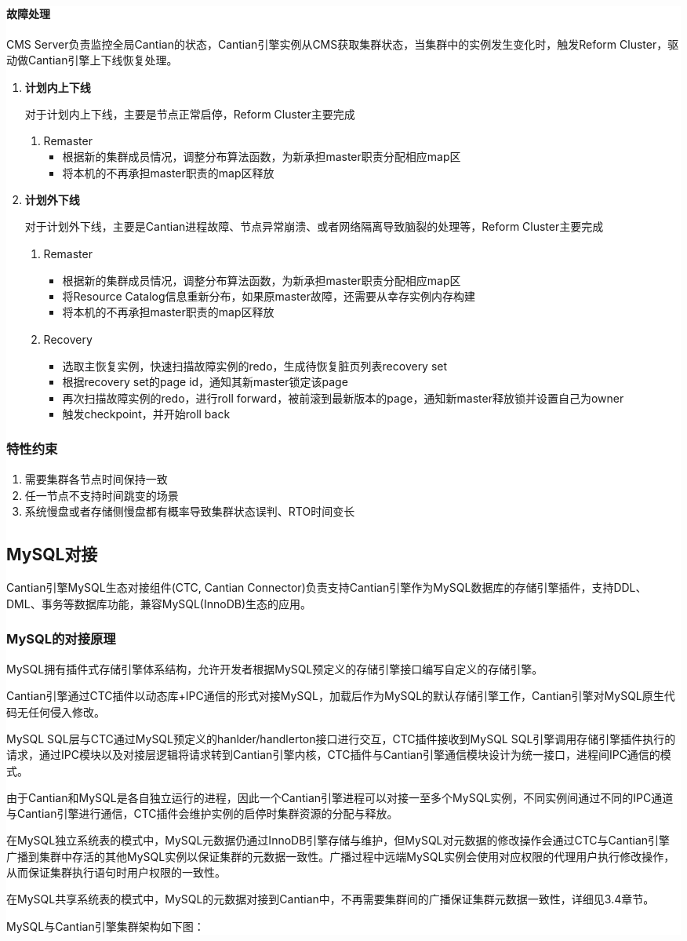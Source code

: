 #### 故障处理<a name="ZH-CN_TOPIC_0000001882474997"></a>

CMS Server负责监控全局Cantian的状态，Cantian引擎实例从CMS获取集群状态，当集群中的实例发生变化时，触发Reform Cluster，驱动做Cantian引擎上下线恢复处理。

1.  **计划内上下线**

    对于计划内上下线，主要是节点正常启停，Reform Cluster主要完成

    1.  Remaster
        -   根据新的集群成员情况，调整分布算法函数，为新承担master职责分配相应map区
        -   将本机的不再承担master职责的map区释放

2.  **计划外下线**

    对于计划外下线，主要是Cantian进程故障、节点异常崩溃、或者网络隔离导致脑裂的处理等，Reform Cluster主要完成

    1.  Remaster
        -   根据新的集群成员情况，调整分布算法函数，为新承担master职责分配相应map区
        -   将Resource Catalog信息重新分布，如果原master故障，还需要从幸存实例内存构建
        -   将本机的不再承担master职责的map区释放

    2.  Recovery
        -   选取主恢复实例，快速扫描故障实例的redo，生成待恢复脏页列表recovery set
        -   根据recovery set的page id，通知其新master锁定该page
        -   再次扫描故障实例的redo，进行roll forward，被前滚到最新版本的page，通知新master释放锁并设置自己为owner
        -   触发checkpoint，并开始roll back

### 特性约束<a name="ZH-CN_TOPIC_0000001835955534"></a>

1.  需要集群各节点时间保持一致
2.  任一节点不支持时间跳变的场景
3.  系统慢盘或者存储侧慢盘都有概率导致集群状态误判、RTO时间变长

## MySQL对接<a name="ZH-CN_TOPIC_0000001882594773"></a>

Cantian引擎MySQL生态对接组件\(CTC, Cantian Connector\)负责支持Cantian引擎作为MySQL数据库的存储引擎插件，支持DDL、DML、事务等数据库功能，兼容MySQL\(InnoDB\)生态的应用。




### MySQL的对接原理<a name="ZH-CN_TOPIC_0000001835795714"></a>

MySQL拥有插件式存储引擎体系结构，允许开发者根据MySQL预定义的存储引擎接口编写自定义的存储引擎。

Cantian引擎通过CTC插件以动态库+IPC通信的形式对接MySQL，加载后作为MySQL的默认存储引擎工作，Cantian引擎对MySQL原生代码无任何侵入修改。

MySQL SQL层与CTC通过MySQL预定义的hanlder/handlerton接口进行交互，CTC插件接收到MySQL SQL引擎调用存储引擎插件执行的请求，通过IPC模块以及对接层逻辑将请求转到Cantian引擎内核，CTC插件与Cantian引擎通信模块设计为统一接口，进程间IPC通信的模式。

由于Cantian和MySQL是各自独立运行的进程，因此一个Cantian引擎进程可以对接一至多个MySQL实例，不同实例间通过不同的IPC通道与Cantian引擎进行通信，CTC插件会维护实例的启停时集群资源的分配与释放。

在MySQL独立系统表的模式中，MySQL元数据仍通过InnoDB引擎存储与维护，但MySQL对元数据的修改操作会通过CTC与Cantian引擎广播到集群中存活的其他MySQL实例以保证集群的元数据一致性。广播过程中远端MySQL实例会使用对应权限的代理用户执行修改操作，从而保证集群执行语句时用户权限的一致性。

在MySQL共享系统表的模式中，MySQL的元数据对接到Cantian中，不再需要集群间的广播保证集群元数据一致性，详细见3.4章节。

MySQL与Cantian引擎集群架构如下图：
